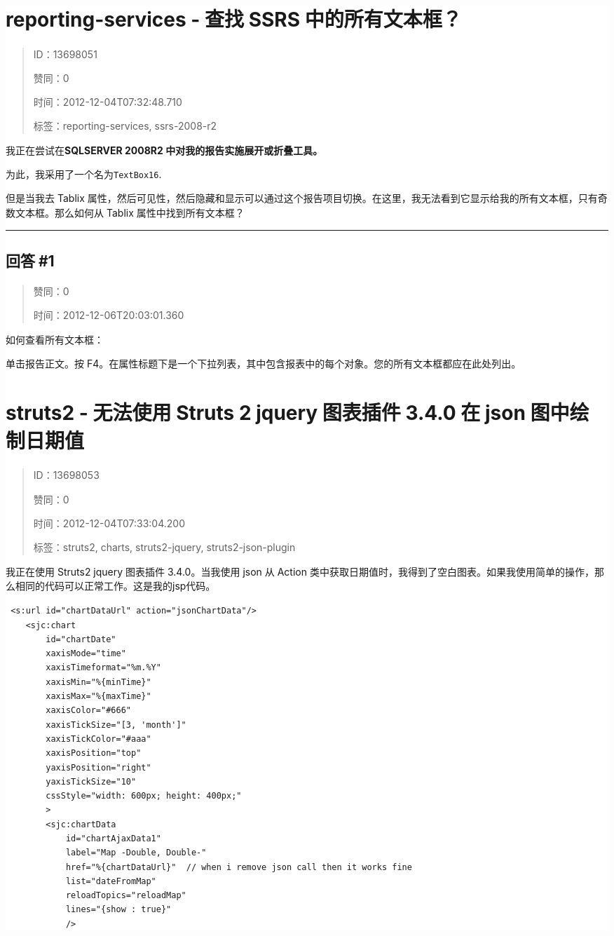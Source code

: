 # reporting-services - 查找 SSRS 中的所有文本框？

> ID：13698051
> 
> 赞同：0
> 
> 时间：2012-12-04T07:32:48.710
> 
> 标签：reporting-services, ssrs-2008-r2

我正在尝试在**SQLSERVER 2008R2 中对我的报告实施展开或折叠工具。**

为此，我采用了一个名为`TextBox16`.

但是当我去 Tablix 属性，然后可见性，然后隐藏和显示可以通过这个报告项目切换。在这里，我无法看到它显示给我的所有文本框，只有奇数文本框。那么如何从 Tablix 属性中找到所有文本框？

* * *

## 回答 #1

> 赞同：0
> 
> 时间：2012-12-06T20:03:01.360

如何查看所有文本框：

单击报告正文。按 F4。在属性标题下是一个下拉列表，其中包含报表中的每个对象。您的所有文本框都应在此处列出。

# struts2 - 无法使用 Struts 2 jquery 图表插件 3.4.0 在 json 图中绘制日期值

> ID：13698053
> 
> 赞同：0
> 
> 时间：2012-12-04T07:33:04.200
> 
> 标签：struts2, charts, struts2-jquery, struts2-json-plugin

我正在使用 Struts2 jquery 图表插件 3.4.0。当我使用 json 从 Action 类中获取日期值时，我得到了空白图表。如果我使用简单的操作，那么相同的代码可以正常工作。这是我的jsp代码。

```
 <s:url id="chartDataUrl" action="jsonChartData"/>
    <sjc:chart
        id="chartDate"
        xaxisMode="time"
        xaxisTimeformat="%m.%Y"
        xaxisMin="%{minTime}"
        xaxisMax="%{maxTime}"
        xaxisColor="#666"
        xaxisTickSize="[3, 'month']"
        xaxisTickColor="#aaa"
        xaxisPosition="top"
        yaxisPosition="right"
        yaxisTickSize="10"
        cssStyle="width: 600px; height: 400px;"
        >
        <sjc:chartData
            id="chartAjaxData1"
            label="Map -Double, Double-"
            href="%{chartDataUrl}"  // when i remove json call then it works fine
            list="dateFromMap"
            reloadTopics="reloadMap"
            lines="{show : true}"
            />
```